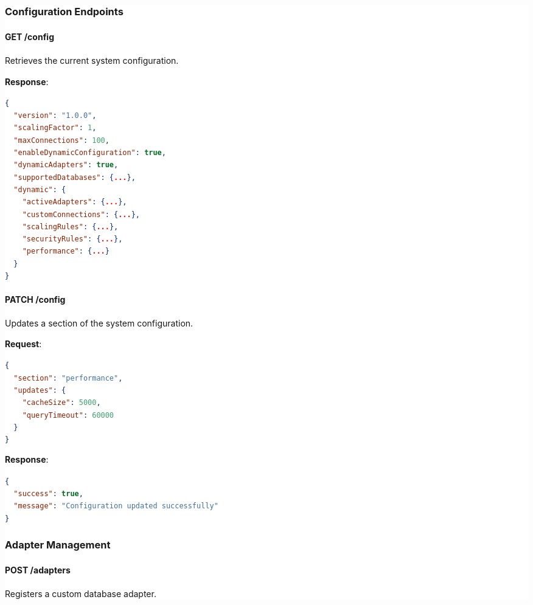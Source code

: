 ### Configuration Endpoints

#### GET /config

Retrieves the current system configuration.

**Response**:

```json
{
  "version": "1.0.0",
  "scalingFactor": 1,
  "maxConnections": 100,
  "enableDynamicConfiguration": true,
  "dynamicAdapters": true,
  "supportedDatabases": {...},
  "dynamic": {
    "activeAdapters": {...},
    "customConnections": {...},
    "scalingRules": {...},
    "securityRules": {...},
    "performance": {...}
  }
}
```

#### PATCH /config

Updates a section of the system configuration.

**Request**:

```json
{
  "section": "performance",
  "updates": {
    "cacheSize": 5000,
    "queryTimeout": 60000
  }
}
```

**Response**:

```json
{
  "success": true,
  "message": "Configuration updated successfully"
}
```

### Adapter Management

#### POST /adapters

Registers a custom database adapter.

